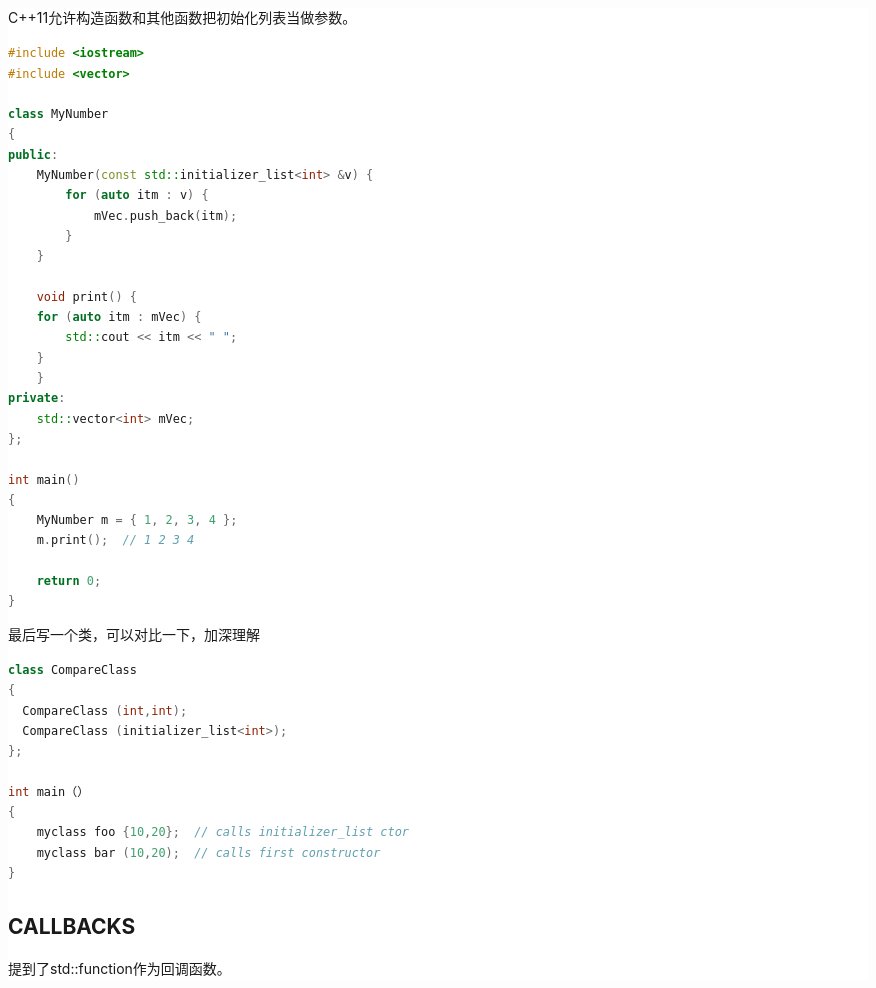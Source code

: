 C++11允许构造函数和其他函数把初始化列表当做参数。

```c++
#include <iostream>
#include <vector>

class MyNumber
{
public:
    MyNumber(const std::initializer_list<int> &v) {
        for (auto itm : v) {
            mVec.push_back(itm);
        }
    }

    void print() {
    for (auto itm : mVec) {
        std::cout << itm << " ";
    }
    }
private:
    std::vector<int> mVec;
};

int main()
{
    MyNumber m = { 1, 2, 3, 4 };
    m.print();  // 1 2 3 4

    return 0;
}
```

最后写一个类，可以对比一下，加深理解

```c++
class CompareClass 
{
  CompareClass (int,int);
  CompareClass (initializer_list<int>);
};

int main（）
{
    myclass foo {10,20};  // calls initializer_list ctor
    myclass bar (10,20);  // calls first constructor 
}
```

## CALLBACKS

提到了std::function作为回调函数。
